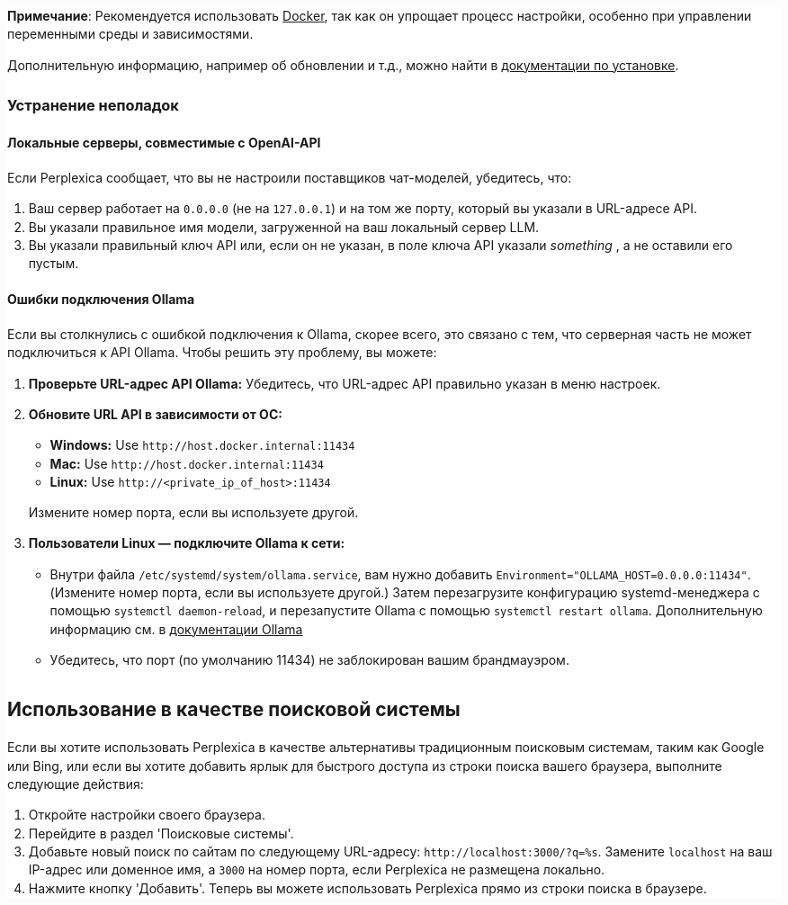 **Примечание**: Рекомендуется использовать [Docker](https://www.docker.com/), так как он упрощает процесс настройки, особенно при управлении переменными среды и зависимостями.

Дополнительную информацию, например об обновлении и т.д., можно найти в [документации по установке](https://github.com/Rushshsh/Perplexica_RU/tree/master/docs/installation).

### Устранение неполадок

#### Локальные серверы, совместимые с OpenAI-API

Если Perplexica сообщает, что вы не настроили поставщиков чат-моделей, убедитесь, что:

1. Ваш сервер работает на `0.0.0.0` (не на `127.0.0.1`) и на том же порту, который вы указали в URL-адресе API.
2. Вы указали правильное имя модели, загруженной на ваш локальный сервер LLM.
3. Вы указали правильный ключ API или, если он не указан, в поле ключа API указали *something* , а не оставили его пустым.

#### Ошибки подключения Ollama

Если вы столкнулись с ошибкой подключения к Ollama, скорее всего, это связано с тем, что серверная часть не может подключиться к API Ollama. Чтобы решить эту проблему, вы можете:

1. **Проверьте URL-адрес API Ollama:** Убедитесь, что URL-адрес API правильно указан в меню настроек.
2. **Обновите URL API в зависимости от ОС:**

   - **Windows:** Use `http://host.docker.internal:11434`
   - **Mac:** Use `http://host.docker.internal:11434`
   - **Linux:** Use `http://<private_ip_of_host>:11434`

   Измените номер порта, если вы используете другой.

3. **Пользователи Linux — подключите Ollama к сети:**

   - Внутри файла `/etc/systemd/system/ollama.service`, вам нужно добавить `Environment="OLLAMA_HOST=0.0.0.0:11434"`. (Измените номер порта, если вы используете другой.) Затем перезагрузите конфигурацию systemd-менеджера с помощью `systemctl daemon-reload`, и перезапустите Ollama с помощью `systemctl restart ollama`. Дополнительную информацию см. в [документации Ollama](https://github.com/ollama/ollama/blob/main/docs/faq.md#setting-environment-variables-on-linux)

   - Убедитесь, что порт (по умолчанию 11434) не заблокирован вашим брандмауэром.

## Использование в качестве поисковой системы

Если вы хотите использовать Perplexica в качестве альтернативы традиционным поисковым системам, таким как Google или Bing, или если вы хотите добавить ярлык для быстрого доступа из строки поиска вашего браузера, выполните следующие действия:

1. Откройте настройки своего браузера.
2. Перейдите в раздел 'Поисковые системы'.
3. Добавьте новый поиск по сайтам по следующему URL-адресу: `http://localhost:3000/?q=%s`. Замените `localhost` на ваш IP-адрес или доменное имя, а `3000` на номер порта, если Perplexica не размещена локально.
4. Нажмите кнопку 'Добавить'. Теперь вы можете использовать Perplexica прямо из строки поиска в браузере.
